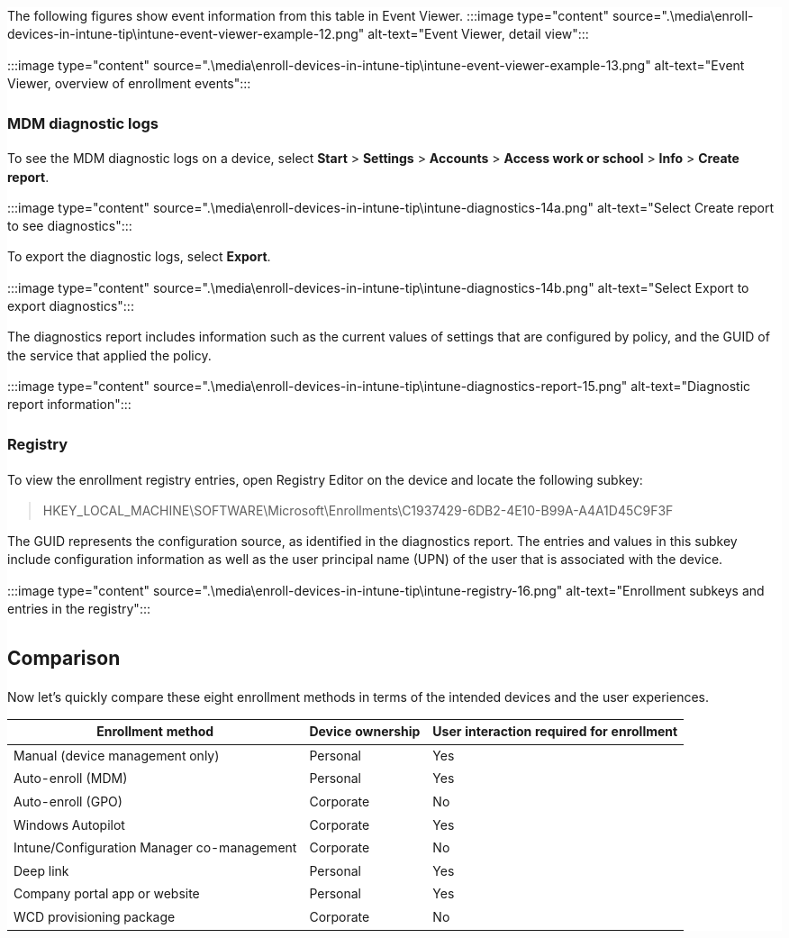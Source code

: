 The following figures show event information from this table in Event Viewer.
:::image type="content" source=".\media\enroll-devices-in-intune-tip\intune-event-viewer-example-12.png" alt-text="Event Viewer, detail view":::

:::image type="content" source=".\media\enroll-devices-in-intune-tip\intune-event-viewer-example-13.png" alt-text="Event Viewer, overview of enrollment events":::

### MDM diagnostic logs

To see the MDM diagnostic logs on a device, select **Start** > **Settings** > **Accounts** > **Access work or school** > **Info** > **Create report**.

:::image type="content" source=".\media\enroll-devices-in-intune-tip\intune-diagnostics-14a.png" alt-text="Select Create report to see diagnostics":::

To export the diagnostic logs, select **Export**.

:::image type="content" source=".\media\enroll-devices-in-intune-tip\intune-diagnostics-14b.png" alt-text="Select Export to export diagnostics":::

The diagnostics report includes information such as the current values of settings that are configured by policy, and the GUID of the service that applied the policy.

:::image type="content" source=".\media\enroll-devices-in-intune-tip\intune-diagnostics-report-15.png" alt-text="Diagnostic report information":::

### Registry

To view the enrollment registry entries, open Registry Editor on the device and locate the following subkey:

> HKEY_LOCAL_MACHINE\SOFTWARE\Microsoft\Enrollments\C1937429-6DB2-4E10-B99A-A4A1D45C9F3F

The GUID represents the configuration source, as identified in the diagnostics report. The entries and values in this subkey include configuration information as well as the user principal name (UPN) of the user that is associated with the device.

:::image type="content" source=".\media\enroll-devices-in-intune-tip\intune-registry-16.png" alt-text="Enrollment subkeys and entries in the registry":::

## Comparison

Now let’s quickly compare these eight enrollment methods in terms of the intended devices and the user experiences.

|Enrollment method |Device ownership |User interaction required for enrollment|
| --- | --- | --- |
|Manual (device management only) |Personal |Yes |
|Auto-enroll (MDM) |Personal |Yes |
|Auto-enroll (GPO) |Corporate |No |
|Windows Autopilot |Corporate |Yes |
|Intune/Configuration Manager co-management |Corporate |No |
|Deep link | Personal |Yes |
|Company portal app or website | Personal |Yes |
|WCD provisioning package |Corporate |No |
